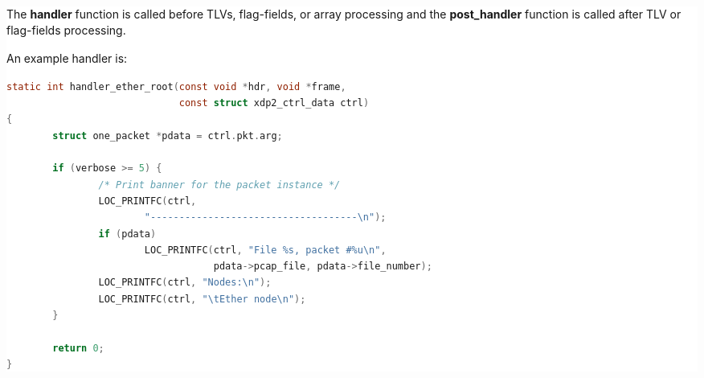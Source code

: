 The **handler** function is called before TLVs, flag-fields, or array
processing and the **post_handler** function is called after TLV or flag-fields
processing.

An example handler is:

```C
static int handler_ether_root(const void *hdr, void *frame,
                              const struct xdp2_ctrl_data ctrl)
{
        struct one_packet *pdata = ctrl.pkt.arg;

        if (verbose >= 5) {
                /* Print banner for the packet instance */
                LOC_PRINTFC(ctrl,
                        "------------------------------------\n");
                if (pdata)
                        LOC_PRINTFC(ctrl, "File %s, packet #%u\n",
                                    pdata->pcap_file, pdata->file_number);
                LOC_PRINTFC(ctrl, "Nodes:\n");
                LOC_PRINTFC(ctrl, "\tEther node\n");
        }

        return 0;
}
```
